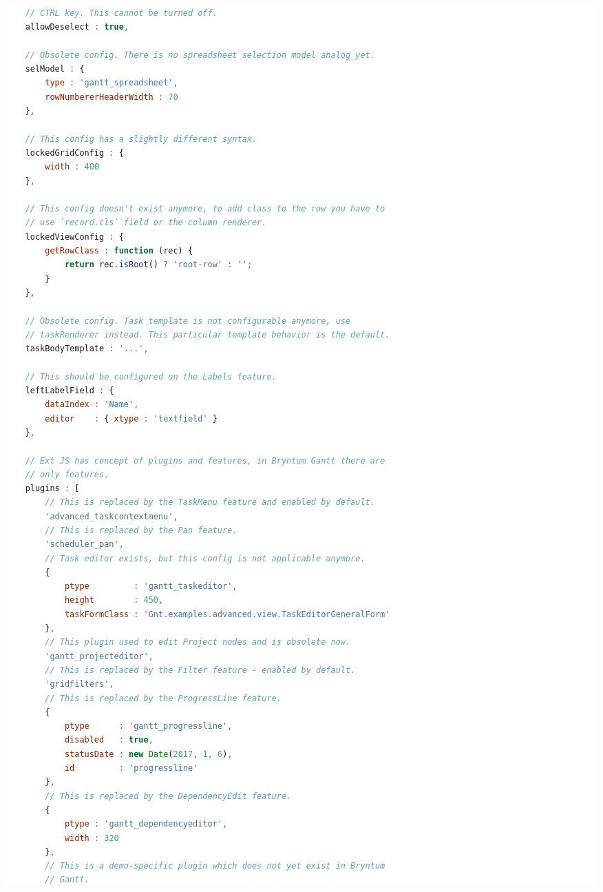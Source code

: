 ```javascript
    // CTRL key. This cannot be turned off.
    allowDeselect : true,

    // Obsolete config. There is no spreadsheet selection model analog yet.
    selModel : {
        type : 'gantt_spreadsheet',
        rowNumbererHeaderWidth : 70
    },

    // This config has a slightly different syntax.
    lockedGridConfig : {
        width : 400
    },

    // This config doesn't exist anymore, to add class to the row you have to
    // use `record.cls` field or the column renderer.
    lockedViewConfig : {
        getRowClass : function (rec) {
            return rec.isRoot() ? 'root-row' : '';
        }
    },

    // Obsolete config. Task template is not configurable anymore, use
    // taskRenderer instead. This particular template behavior is the default.
    taskBodyTemplate : '...',

    // This should be configured on the Labels feature.
    leftLabelField : {
        dataIndex : 'Name',
        editor    : { xtype : 'textfield' }
    },

    // Ext JS has concept of plugins and features, in Bryntum Gantt there are
    // only features.
    plugins : [
        // This is replaced by the TaskMenu feature and enabled by default.
        'advanced_taskcontextmenu',
        // This is replaced by the Pan feature.
        'scheduler_pan',
        // Task editor exists, but this config is not applicable anymore.
        {
            ptype         : 'gantt_taskeditor',
            height        : 450,
            taskFormClass : 'Gnt.examples.advanced.view.TaskEditorGeneralForm'
        },
        // This plugin used to edit Project nodes and is obsolete now.
        'gantt_projecteditor',
        // This is replaced by the Filter feature - enabled by default.
        'gridfilters',
        // This is replaced by the ProgressLine feature.
        {
            ptype      : 'gantt_progressline',
            disabled   : true,
            statusDate : new Date(2017, 1, 6),
            id         : 'progressline'
        },
        // This is replaced by the DependencyEdit feature.
        {
            ptype : 'gantt_dependencyeditor',
            width : 320
        },
        // This is a demo-specific plugin which does not yet exist in Bryntum
        // Gantt.
```